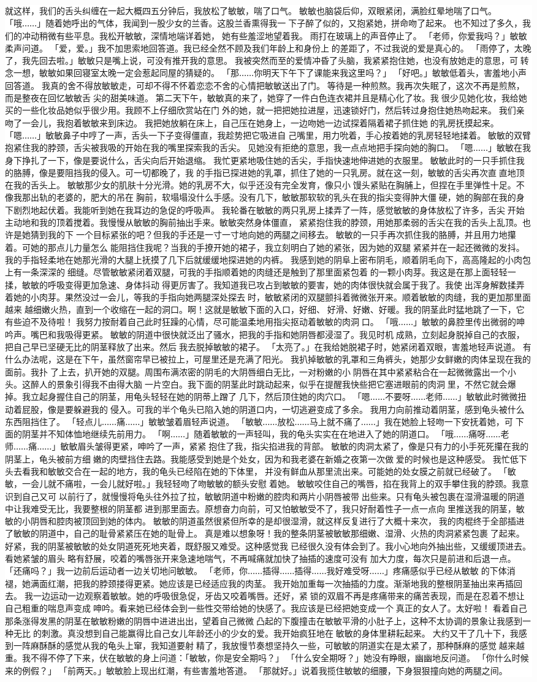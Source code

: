 就这样，我们的舌头纠缠在一起大概四五分钟后，我放松了敏敏，喘了口气。 敏敏也脑袋后仰，双眼紧闭，满脸红晕地喘了口气。
「哦……」随着她呼出的气体，我闻到一股少女的兰香。这股兰香熏得我一 下子醉了似的，又抱紧她，拼命吻了起来。
也不知过了多久，我们的冲动稍微有些平息。我松开敏敏，深情地端详着她， 她有些羞涩地望着我。
雨打在玻璃上的声音停止了。
「老师，你爱我吗？」敏敏柔声问道。
「爱，爱。」我不加思索地回答道。我已经全然不顾及我们年龄上和身份上 的差距了，不过我说的爱是真心的。
「雨停了，太晚了，我先回去啦。」敏敏只是嘴上说，可没有推开我的意思。
我被突然而至的爱情冲昏了头脑，我紧紧抱住她，也没有放她走的意思，可 转念一想，敏敏如果回寝室太晚一定会惹起同屋的猜疑的。
「那……你明天下午下了课能来我这里吗？」
「好吧。」敏敏低着头，害羞地小声回答道。
我真的舍不得放敏敏走，可却不得不怀着恋恋不舍的心情把敏敏送出了门。
等待是一种煎熬。我再次失眠了，这次不再是煎熬，而是整夜在回忆敏敏舌 尖的甜美味道。
第二天下午，敏敏真的来了，她穿了一件白色连衣裙并且是精心化了妆。我 很少见她化妆，我给她买的一些化妆品她似乎很少用。我顾不上仔细欣赏站在门 外的她，就一把把她拉进屋，迅速锁好门，然后转过身抱住她热吻起来。
我们亲吻了一会儿，我抱着敏敏来到床边。
我把她放躺在床上，自己压在她身上，一边吻她一边试探着隔着裙子抓住她 的乳房抚摸起来。
「嗯……」敏敏鼻子中哼了一声，舌头一下子变得僵直，我趁势把它吸进自 己嘴里，用力吮着，手心按着她的乳房轻轻地揉着。
敏敏的双臂抱紧住我的脖颈，舌尖被我吸的开始在我的嘴里探索我的舌尖。 见她没有拒绝的意思，我一点点地把手探向她的胸口。
「嗯……」敏敏在我身下挣扎了一下，像是要说什么，舌尖向后开始退缩。 我忙更紧地吸住她的舌尖，手指快速地伸进她的衣服里。
敏敏此时的一只手抓住我的胳膊，像是要阻挡我的侵入。可一切都晚了，我 的手指已探进她的乳罩，抓住了她的一只乳房。就在这一刻，敏敏的舌尖再次直 直地顶在我的舌头上。
敏敏那少女的肌肤十分光滑。她的乳房不大，似乎还没有完全发育，像只小 馒头紧贴在胸脯上，但捏在手里弹性十足。不像我那出轨的老婆的，肥大的吊在 胸前，软塌塌没什么手感。没有几下，敏敏那软软的乳头在我的指尖变得肿大僵 硬，她的胸部在我的身下剧烈地起伏着。我能听到她在我耳边的急促的呼吸声。
我轮番在敏敏的两只乳房上揉弄了一阵，感觉敏敏的身体放松了许多，舌尖 开始主动地和我的顶着搅着。我慢慢从敏敏的胸前抽出手来。敏敏突然身体僵直， 紧紧抱住我的脖颈，用她那柔弱的舌尖在我的舌头上乱顶。也许是她猜到我的下 一个目标紧张的吧？但我的手还是一寸一寸地向她的两腿之间移去。
敏敏的一只手再次抓住我的胳膊，并且用力地攥着。可她的那点儿力量怎么 能阻挡住我呢？当我的手撩开她的裙子，我立刻明白了她的紧张，因为她的双腿 紧紧并在一起还微微的发抖。
我的手指轻柔地在她那光滑的大腿上抚摸了几下后就缓缓地探进她的内裤。 我感到她的阴阜上密布阴毛，顺着阴毛向下，高高隆起的小肉包上有一条深深的 细缝。尽管敏敏紧闭着双腿，可我的手指顺着她的肉缝还是触到了那里面紧包着 的一颗小肉芽。我这是在那上面轻轻一揉，敏敏的呼吸变得更加急速、身体抖动 得更厉害了。我知道我已攻占到敏敏的要害，她的肉体很快就会属于我了。我使 出浑身解数揉弄着她的小肉芽。果然没过一会儿，等我的手指向她两腿深处探去 时，敏敏紧闭的双腿颤抖着微微张开来。顺着敏敏的肉缝，我的更加那里面越来 越细嫩火热，直到一个收缩在一起的洞口。啊！这就是敏敏下面的入口，好细、 好滑、好嫩、好暖。我的阴茎此时猛地跳了一下，它有些迫不及待啦！
我努力按耐着自己此时狂躁的心情，尽可能温柔地用指尖抠动着敏敏的肉洞 口。
「哦……」敏敏的鼻腔里传出微弱的呻吟声。嘴巴和我吸得更紧。
敏敏的阴道中很快就泛出了骚水，把我的手指和她阴唇都浸湿了。我见时机 成熟，立刻起身脱掉自己的衣服，把自己早已坚硬无比的阴茎释放了出来。然后 我去脱掉敏敏的裙子。
「太亮了。」在我给她脱裙子时，她紧闭着双眼，害羞地轻声说道。
有什么办法呢，这是在下午，虽然窗帘早已被拉上，可屋里还是充满了阳光。
我扒掉敏敏的乳罩和三角裤头，她那少女鲜嫩的肉体呈现在我的面前。我扑 了上去，扒开她的双腿。周围布满浓密的阴毛的大阴唇细白无比，一对粉嫩的小 阴唇在其中紧紧粘合在一起微微露出一个小头。这醉人的景象引得我不由得大脑 一片空白。我下面的阴茎此时跳动起来，似乎在提醒我快些把它塞进眼前的肉洞 里，不然它就会爆掉。我立起身握住自己的阴茎，用龟头轻轻在她的阴蒂上蹭了 几下，然后顶住她的肉穴口。
「嗯……不要呀……老师……」敏敏此时微微扭动着屁股，像是要躲避我的 侵入。可我的半个龟头已陷入她的阴道口内，一切逃避变成了多余。
我用力向前推动着阴茎，感到龟头被什么东西阻挡住了。
「轻点儿……痛……」敏敏皱着眉轻声说道。
「敏敏……放松……马上就不痛了……」我在她脸上轻吻一下安抚着她，可 下面的阴茎并不知体恤地继续先前用力。
「啊……」随着敏敏的一声轻叫，我的龟头实实在在地进入了她的阴道口。
「哦……痛呀……老师……痛……」敏敏眉头皱得更紧，呻吟了一声，紧紧 抱住了我，指尖掐进我的背部。
敏敏的肉洞太紧了，像是只有力的小手死死攥在我的阴茎上，龟头被前方细 嫩的肉壁挡住去路。我能感受到她是个处女，因为和我老婆在新婚之夜第一次做 爱的时候也是这种感受。
我忙低下头去看我和敏敏交合在一起的地方，我的龟头已经陷在她的下体里， 并没有鲜血从那里流出来。可能她的处女膜之前就已经破了。
「敏敏，一会儿就不痛啦，一会儿就好啦。」我轻轻吻了吻敏敏的额头安慰 着她。
敏敏咬住自己的嘴唇，掐在我背上的双手攀住我的脖颈。我意识到自己又可 以前行了，就慢慢将龟头往外拉了拉，敏敏阴道中粉嫩的腔肉和两片小阴唇被带 出些来。只有龟头被包裹在湿滑温暖的阴道中让我难受无比，我要整根的阴茎都 进到那里面去。原想奋力向前，可又怕敏敏受不了，我只好耐着性子一点一点向 里推送我的阴茎，敏敏的小阴唇和腔肉被顶回到她的体内。
敏敏的阴道虽然很紧但所幸的是却很湿滑，就这样反复进行了大概十来次， 我的肉棍终于全部插进了敏敏的阴道中，自己的耻骨紧紧压在她的耻骨上。
真是难以想象呀！我的整条阴茎被敏敏那细嫩、湿滑、火热的肉洞紧紧包裹 了起来。
好紧，我的阴茎被敏敏的处女阴道死死地夹着，既舒服又难受。这种感觉我 已经很久没有体会到了。我小心地向外抽出些，又缓缓顶进去。看她紧皱的眉头 略有舒展，咬着的嘴唇张开来急速地喘气，不再喊痛就加快了抽插的速度可没有 加大力度，每次只是前进和后退一点。
「还痛吗？」我一边前后运动者一边关切地问敏敏。
「老师，你……插得……插得……我好难受呀……」疼痛感似乎已经从敏敏 的下体消褪，她满面红潮，把我的脖颈搂得更紧。她应该是已经适应我的肉茎。
我开始加重每一次抽插的力度。渐渐地我的整根阴茎抽出来再插回去。
我一边运动一边观察着敏敏。她的呼吸很急促，牙齿又咬着嘴唇。还好，紧 锁的双眉不再是疼痛带来的痛苦表现，而是在忍着不想让自己粗重的喘息声变成 呻吟。看来她已经体会到一些性交带给她的快感了。我应该是已经把她变成一个 真正的女人了。太好啦！
看着自己那条涨得发黑的阴茎在敏敏粉嫩的阴唇中进进出出，望着自己微微 凸起的下腹撞击在敏敏平滑的小肚子上，这种不太协调的景象让我感到一种无比 的刺激。真没想到自己能赢得比自己女儿年龄还小的少女的爱。我开始疯狂地在 敏敏的身体里耕耘起来。
大约又干了几十下，我感到一阵麻酥酥的感觉从我的龟头上窜，我知道要射 精了，我放慢节奏想坚持久一些，可敏敏的阴道实在是太紧了，那种酥麻的感觉 越来越重。我不得不停了下来，伏在敏敏的身上问道：「敏敏，你是安全期吗？」
「什么安全期呀？」她没有睁眼，幽幽地反问道。
「你什么时候来的例假？」
「前两天。」敏敏脸上现出红潮，有些害羞地答道。
「那就好。」说着我揽住敏敏的细腰，下身狠狠撞向她的两腿之间。